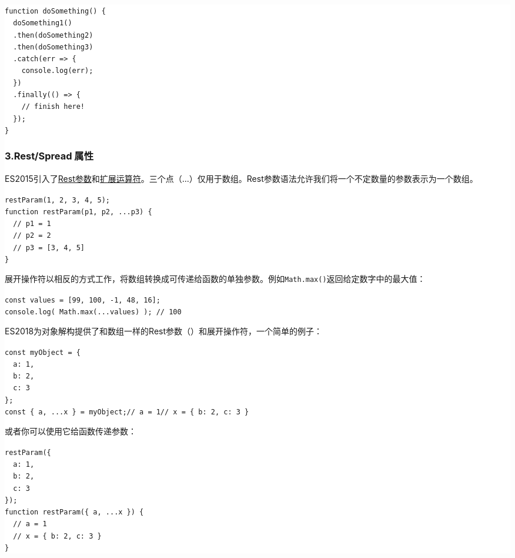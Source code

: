 ```
function doSomething() {
  doSomething1()
  .then(doSomething2)
  .then(doSomething3)
  .catch(err => {
    console.log(err);
  })
  .finally(() => {
    // finish here!
  });
}
```

### 3.Rest/Spread 属性

ES2015引入了[Rest参数](https://link.juejin.im/?target=https://developer.mozilla.org/zh-CN/docs/Web/JavaScript/Reference/Functions/Rest_parameters)和[扩展运算符](https://link.juejin.im/?target=https://developer.mozilla.org/zh-CN/docs/Web/JavaScript/Reference/Operators/Spread_syntax)。三个点（...）仅用于数组。Rest参数语法允许我们将一个不定数量的参数表示为一个数组。

```
restParam(1, 2, 3, 4, 5);
function restParam(p1, p2, ...p3) {
  // p1 = 1
  // p2 = 2
  // p3 = [3, 4, 5]
}
```

展开操作符以相反的方式工作，将数组转换成可传递给函数的单独参数。例如`Math.max()`返回给定数字中的最大值：

```
const values = [99, 100, -1, 48, 16];
console.log( Math.max(...values) ); // 100
```

ES2018为对象解构提供了和数组一样的Rest参数（）和展开操作符，一个简单的例子：

```
const myObject = {
  a: 1,
  b: 2,
  c: 3
};
const { a, ...x } = myObject;// a = 1// x = { b: 2, c: 3 }
```

或者你可以使用它给函数传递参数：

```
restParam({
  a: 1,
  b: 2,
  c: 3
});
function restParam({ a, ...x }) {
  // a = 1
  // x = { b: 2, c: 3 }
}
```
